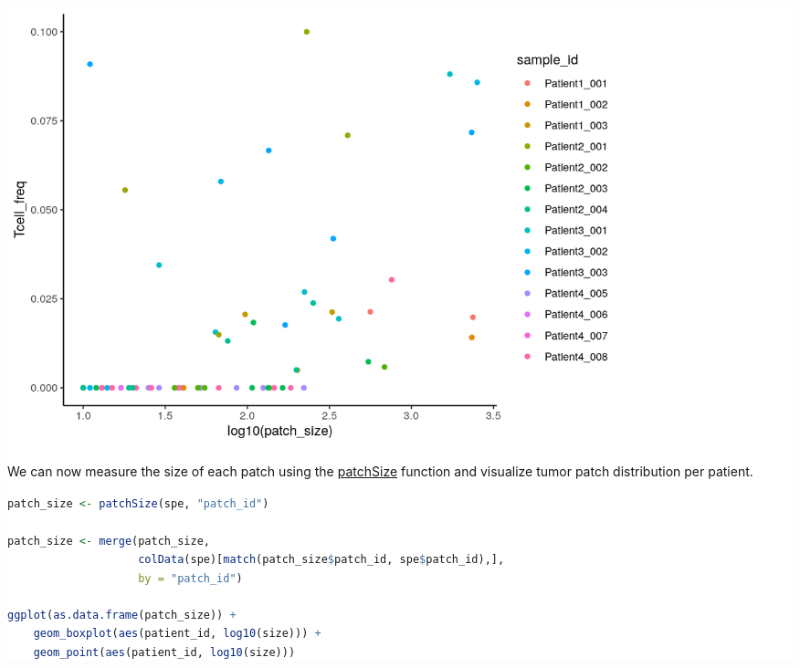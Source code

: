 <img src="11-spatial_analysis_files/figure-html/patchDetection-2-1.png" width="672" />

We can now measure the size of each patch using the
[patchSize](https://bodenmillergroup.github.io/imcRtools/reference/patchSize.html)
function and visualize tumor patch distribution per patient.


```r
patch_size <- patchSize(spe, "patch_id")

patch_size <- merge(patch_size, 
                    colData(spe)[match(patch_size$patch_id, spe$patch_id),], 
                    by = "patch_id")

ggplot(as.data.frame(patch_size)) + 
    geom_boxplot(aes(patient_id, log10(size))) +
    geom_point(aes(patient_id, log10(size)))
```
